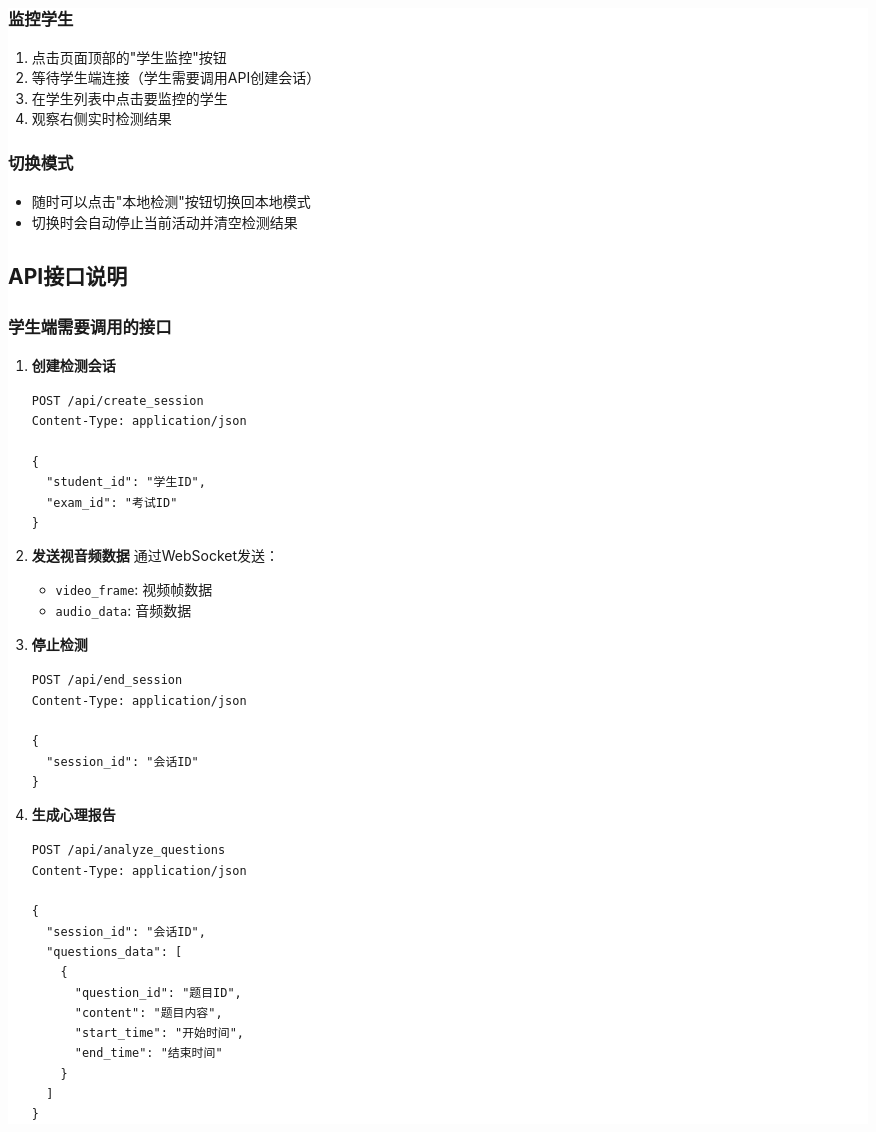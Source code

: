 ### 监控学生
1. 点击页面顶部的"学生监控"按钮
2. 等待学生端连接（学生需要调用API创建会话）
3. 在学生列表中点击要监控的学生
4. 观察右侧实时检测结果

### 切换模式
- 随时可以点击"本地检测"按钮切换回本地模式
- 切换时会自动停止当前活动并清空检测结果

## API接口说明

### 学生端需要调用的接口

1. **创建检测会话**
   ```
   POST /api/create_session
   Content-Type: application/json
   
   {
     "student_id": "学生ID",
     "exam_id": "考试ID"
   }
   ```

2. **发送视音频数据**
   通过WebSocket发送：
   - `video_frame`: 视频帧数据
   - `audio_data`: 音频数据

3. **停止检测**
   ```
   POST /api/end_session
   Content-Type: application/json
   
   {
     "session_id": "会话ID"
   }
   ```

4. **生成心理报告**
   ```
   POST /api/analyze_questions
   Content-Type: application/json
   
   {
     "session_id": "会话ID",
     "questions_data": [
       {
         "question_id": "题目ID",
         "content": "题目内容",
         "start_time": "开始时间",
         "end_time": "结束时间"
       }
     ]
   }
   ```
